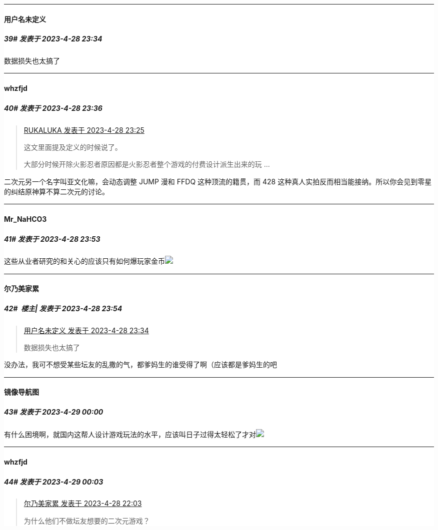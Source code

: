*****

####  用户名未定义  
##### 39#       发表于 2023-4-28 23:34

数据损失也太搞了

*****

####  whzfjd  
##### 40#       发表于 2023-4-28 23:36

<blockquote><a href="httphttps://bbs.saraba1st.com/2b/forum.php?mod=redirect&amp;goto=findpost&amp;pid=60655350&amp;ptid=2131546" target="_blank">RUKALUKA 发表于 2023-4-28 23:25</a>

这文里面提及定义的时候说了。

大部分时候开除火影忍者原因都是火影忍者整个游戏的付费设计派生出来的玩 ...</blockquote>
二次元另一个名字叫亚文化嘛，会动态调整 JUMP 漫和 FFDQ 这种顶流的籍贯，而 428 这种真人实拍反而相当能接纳。所以你会见到零星的纠结原神算不算二次元的讨论。

*****

####  Mr_NaHCO3  
##### 41#       发表于 2023-4-28 23:53

这些从业者研究的和关心的应该只有如何爆玩家金币<img src="https://static.saraba1st.com/image/smiley/face2017/009.gif" referrerpolicy="no-referrer">

*****

####  尔乃美家累  
##### 42#         楼主| 发表于 2023-4-28 23:54

<blockquote><a href="httphttps://bbs.saraba1st.com/2b/forum.php?mod=redirect&amp;goto=findpost&amp;pid=60655428&amp;ptid=2131546" target="_blank">用户名未定义 发表于 2023-4-28 23:34</a>

数据损失也太搞了</blockquote>
没办法，我可不想受某些坛友的乱撒的气，都爹妈生的谁受得了啊（应该都是爹妈生的吧

*****

####  镜像导航图  
##### 43#       发表于 2023-4-29 00:00

有什么困境啊，就国内这帮人设计游戏玩法的水平，应该叫日子过得太轻松了才对<img src="https://static.saraba1st.com/image/smiley/face2017/067.png" referrerpolicy="no-referrer">

*****

####  whzfjd  
##### 44#       发表于 2023-4-29 00:03

<blockquote><a href="httphttps://bbs.saraba1st.com/2b/forum.php?mod=redirect&amp;goto=findpost&amp;pid=60654597&amp;ptid=2131546" target="_blank">尔乃美家累 发表于 2023-4-28 22:03</a>

为什么他们不做坛友想要的二次元游戏？
